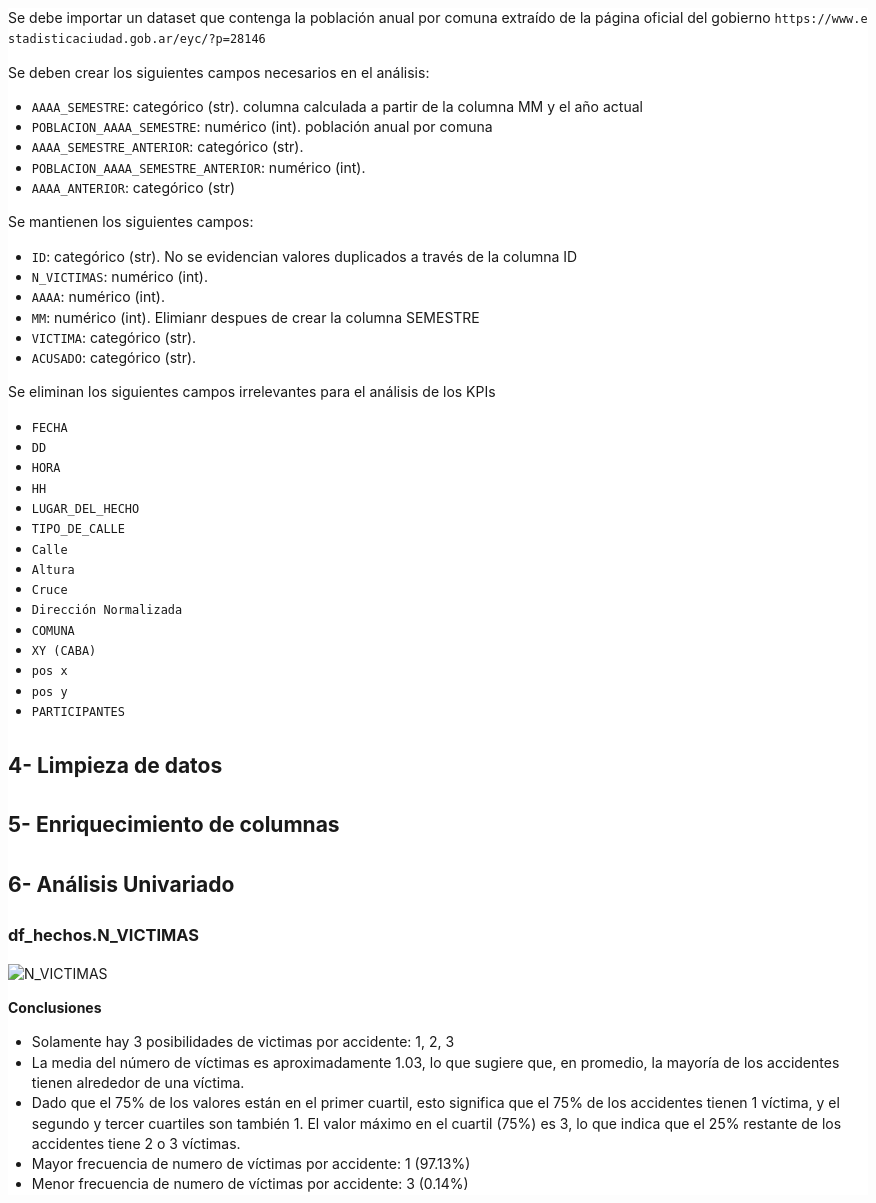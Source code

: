 Se debe importar un dataset que contenga la población anual por comuna extraído de la página oficial del gobierno `https://www.estadisticaciudad.gob.ar/eyc/?p=28146`<br>

Se deben crear los siguientes campos necesarios en el análisis:
- `AAAA_SEMESTRE`: categórico (str). columna calculada a partir de la columna MM y el año actual
- `POBLACION_AAAA_SEMESTRE`: numérico (int). población anual por comuna
- `AAAA_SEMESTRE_ANTERIOR`: categórico (str).
- `POBLACION_AAAA_SEMESTRE_ANTERIOR`: numérico (int).
- `AAAA_ANTERIOR`: categórico (str)<br>

Se mantienen los siguientes campos:
- `ID`: categórico (str). No se evidencian valores duplicados a través de la columna ID
- `N_VICTIMAS`: numérico (int).
- `AAAA`: numérico (int).
- `MM`: numérico (int). Elimianr despues de crear la columna SEMESTRE
- `VICTIMA`: categórico (str).
- `ACUSADO`: categórico (str).<br>

Se eliminan los siguientes campos irrelevantes para el análisis de los KPIs
- `FECHA`
- `DD`
- `HORA`
- `HH`
- `LUGAR_DEL_HECHO`
- `TIPO_DE_CALLE`
- `Calle`
- `Altura`
- `Cruce`
- `Dirección Normalizada`
- ``COMUNA``
- `XY (CABA)`
- `pos x`
- `pos y`
- `PARTICIPANTES`<br>

## 4- **Limpieza de datos**

## 5- **Enriquecimiento de columnas**

## 6- **Análisis Univariado**

### **df_hechos.N_VICTIMAS**

![N_VICTIMAS](src/grafica_n_victimas.png)

**Conclusiones**

- Solamente hay 3 posibilidades de victimas por accidente: 1, 2, 3
- La media del número de víctimas es aproximadamente 1.03, lo que sugiere que, en promedio, la mayoría de los accidentes tienen alrededor de una víctima.
- Dado que el 75% de los valores están en el primer cuartil, esto significa que el 75% de los accidentes tienen 1 víctima, y el segundo y tercer cuartiles son también 1. El valor máximo en el cuartil (75%) es 3, lo que indica que el 25% restante de los accidentes tiene 2 o 3 víctimas.
- Mayor frecuencia de numero de víctimas por accidente: 1 (97.13%)
- Menor frecuencia de numero de víctimas por accidente: 3 (0.14%)
